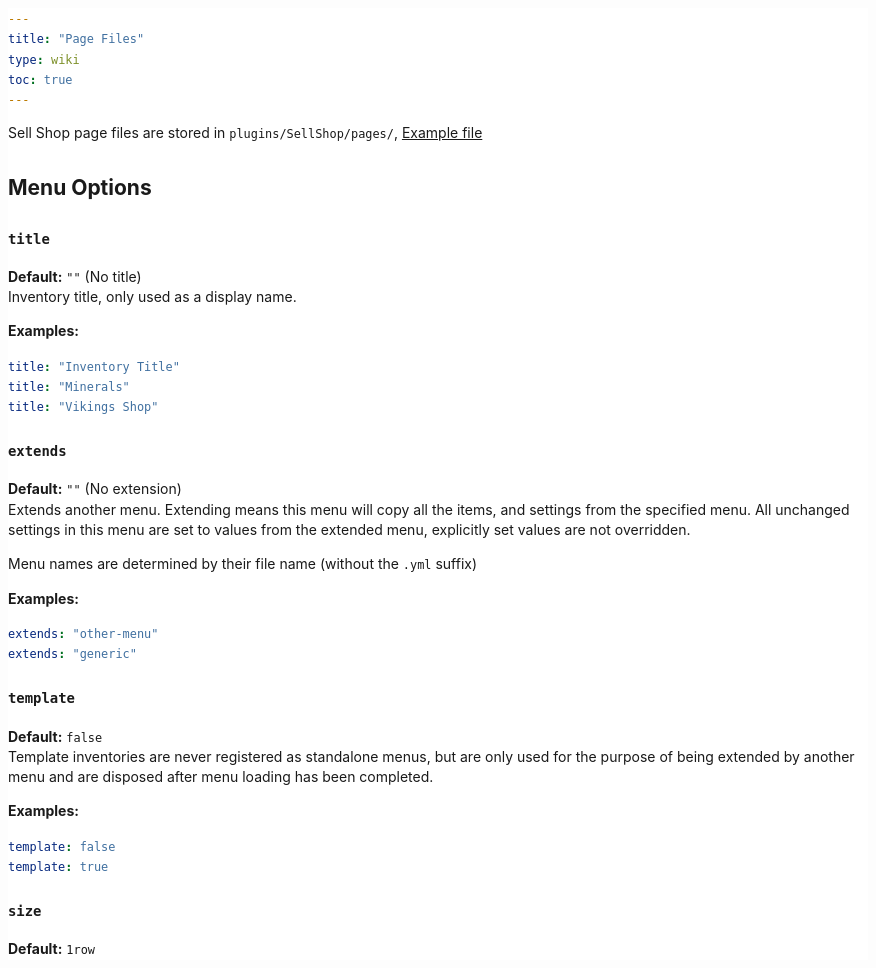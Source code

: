 ```yaml
---
title: "Page Files"
type: wiki
toc: true
---
```


Sell Shop page files are stored in `plugins/SellShop/pages/`, 
[Example file](../page-example)

## Menu Options

### `title`
**Default:** `""` (No title)  
Inventory title, only used as a display name.
  
**Examples:** 
```yml
title: "Inventory Title"
title: "Minerals"
title: "Vikings Shop"
```

### `extends`
**Default:** `""` (No extension)  
Extends another menu. Extending means this menu will copy all the items, and 
settings from the specified menu. All unchanged settings in this menu are set 
to values from the extended menu, explicitly set values are not overridden.
  
Menu names are determined by their file name (without the `.yml` suffix)
  
**Examples:**
```yml
extends: "other-menu"
extends: "generic"
```

### `template`
**Default:** `false`  
Template inventories are never registered as standalone menus, but are only
used for the purpose of being extended by another menu and are disposed after
menu loading has been completed.

**Examples:**
```yml
template: false
template: true
```

### `size`
**Default:** `1row`  
